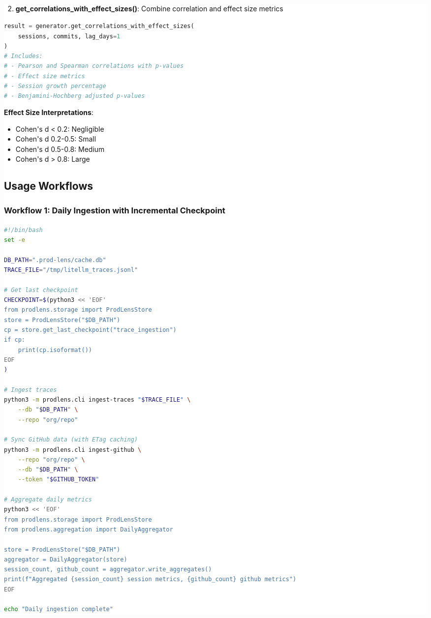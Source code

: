 2. **get_correlations_with_effect_sizes()**: Combine correlation and effect size metrics
```python
result = generator.get_correlations_with_effect_sizes(
    sessions, commits, lag_days=1
)
# Includes:
# - Pearson and Spearman correlations with p-values
# - Effect size metrics
# - Session growth percentage
# - Benjamini-Hochberg adjusted p-values
```

**Effect Size Interpretations**:
- Cohen's d < 0.2: Negligible
- Cohen's d 0.2-0.5: Small
- Cohen's d 0.5-0.8: Medium
- Cohen's d > 0.8: Large

## Usage Workflows

### Workflow 1: Daily Ingestion with Incremental Checkpoint

```bash
#!/bin/bash
set -e

DB_PATH=".prod-lens/cache.db"
TRACE_FILE="/tmp/litellm_traces.jsonl"

# Get last checkpoint
CHECKPOINT=$(python3 << 'EOF'
from prodlens.storage import ProdLensStore
store = ProdLensStore("$DB_PATH")
cp = store.get_last_checkpoint("trace_ingestion")
if cp:
    print(cp.isoformat())
EOF
)

# Ingest traces
python3 -m prodlens.cli ingest-traces "$TRACE_FILE" \
    --db "$DB_PATH" \
    --repo "org/repo"

# Sync GitHub data (with ETag caching)
python3 -m prodlens.cli ingest-github \
    --repo "org/repo" \
    --db "$DB_PATH" \
    --token "$GITHUB_TOKEN"

# Aggregate daily metrics
python3 << 'EOF'
from prodlens.storage import ProdLensStore
from prodlens.aggregation import DailyAggregator

store = ProdLensStore("$DB_PATH")
aggregator = DailyAggregator(store)
session_count, github_count = aggregator.write_aggregates()
print(f"Aggregated {session_count} session metrics, {github_count} github metrics")
EOF

echo "Daily ingestion complete"
```

